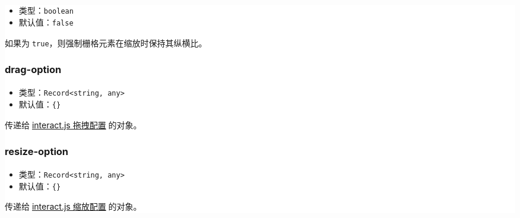 - 类型：`boolean`
- 默认值：`false`

如果为 `true`，则强制栅格元素在缩放时保持其纵横比。

### drag-option

- 类型：`Record<string, any>`
- 默认值：`{}`

传递给 [interact.js 拖拽配置](https://interactjs.io/docs/draggable/) 的对象。

### resize-option

- 类型：`Record<string, any>`
- 默认值：`{}`

传递给 [interact.js 缩放配置](https://interactjs.io/docs/draggable/) 的对象。
